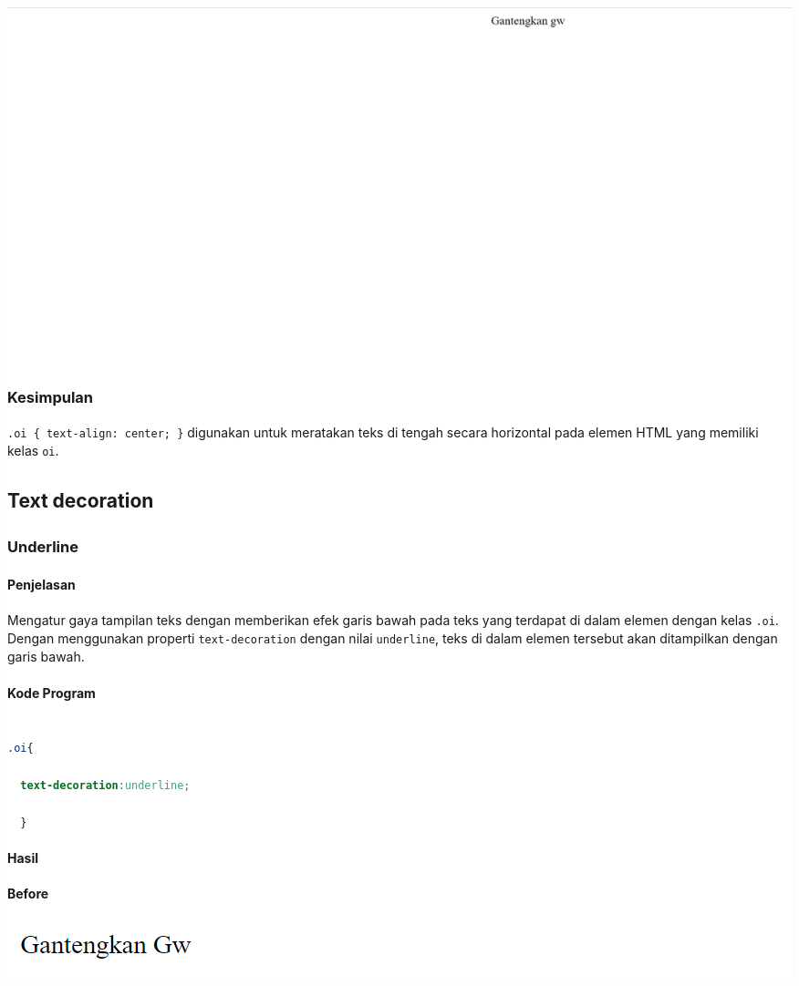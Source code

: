 
![gambar](AsetCSS/14.png)

### Kesimpulan

`.oi { text-align: center; }` digunakan untuk meratakan teks di tengah secara horizontal pada elemen HTML yang memiliki kelas `oi`.

## Text decoration

### Underline

#### Penjelasan

Mengatur gaya tampilan teks dengan memberikan efek garis bawah pada teks yang terdapat di dalam elemen dengan kelas `.oi`. Dengan menggunakan properti `text-decoration` dengan nilai `underline`, teks di dalam elemen tersebut akan ditampilkan dengan garis bawah.
#### Kode Program

```css

.oi{

  text-decoration:underline;

  }

```

#### Hasil
#### Before
![gambar](AsetCSS/23.png)
